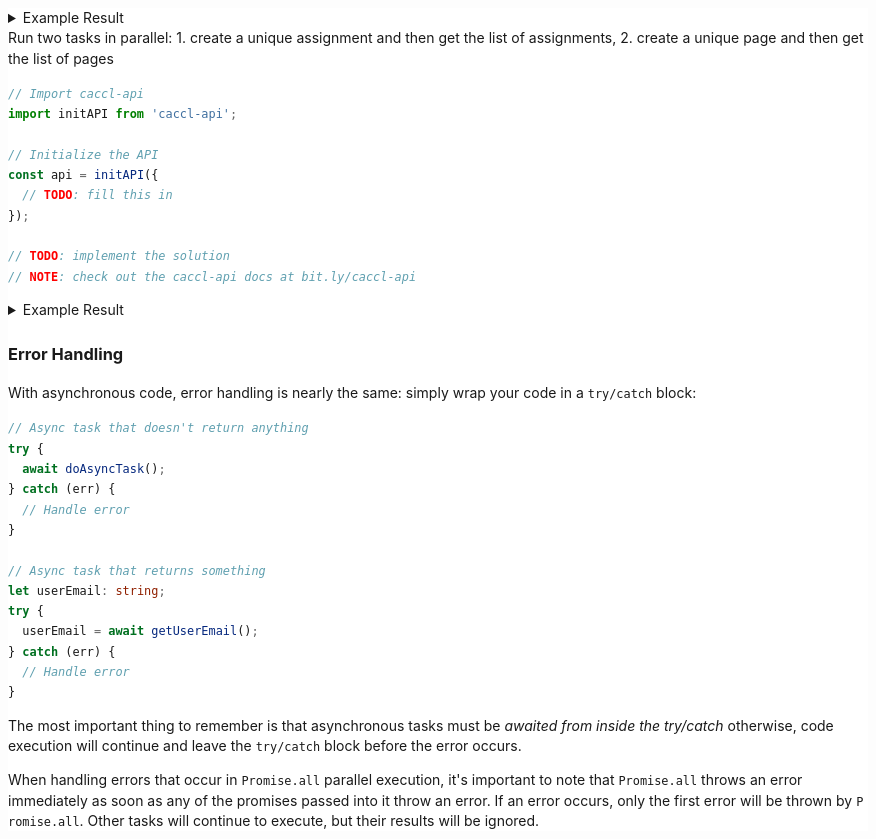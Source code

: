 
<details><summary>Example Result</summary></details>


<Exercise>
  Run two tasks in parallel: 1. create a unique assignment and then get the list of assignments, 2. create a unique page and then get the list of pages
</Exercise>

```ts
// Import caccl-api
import initAPI from 'caccl-api';

// Initialize the API
const api = initAPI({
  // TODO: fill this in
});

// TODO: implement the solution
// NOTE: check out the caccl-api docs at bit.ly/caccl-api
```


<details><summary>Example Result</summary></details>


### Error Handling

With asynchronous code, error handling is nearly the same: simply wrap your code in a `try/catch` block:

```ts
// Async task that doesn't return anything
try {
  await doAsyncTask();
} catch (err) {
  // Handle error
}

// Async task that returns something
let userEmail: string;
try {
  userEmail = await getUserEmail();
} catch (err) {
  // Handle error
}
```

The most important thing to remember is that asynchronous tasks must be _awaited from inside the try/catch_ otherwise, code execution will continue and leave the `try/catch` block before the error occurs.

When handling errors that occur in `Promise.all` parallel execution, it's important to note that `Promise.all` throws an error immediately as soon as any of the promises passed into it throw an error. If an error occurs, only the first error will be thrown by `Promise.all`. Other tasks will continue to execute, but their results will be ignored.
